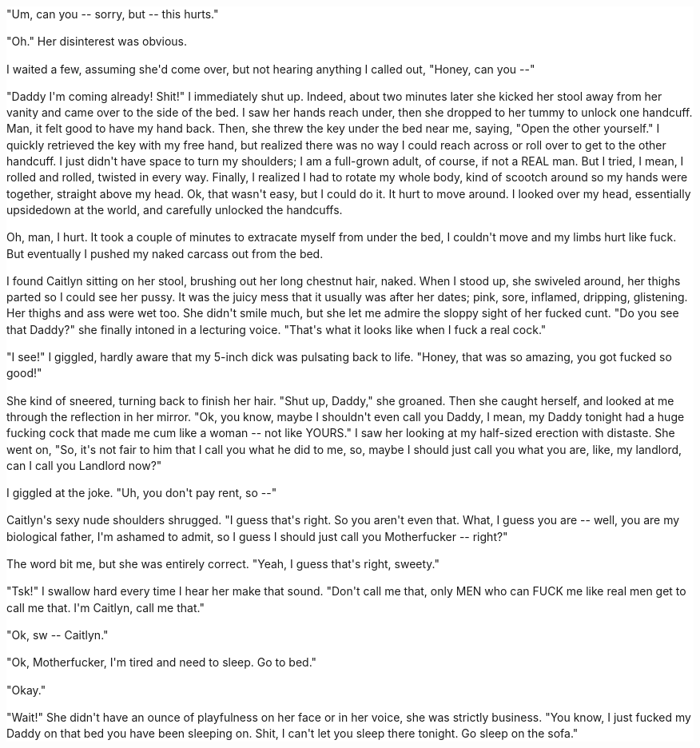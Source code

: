  "Um, can you -- sorry, but -- this hurts." 

 "Oh." Her disinterest was obvious. 

 I waited a few, assuming she'd come over, but not hearing anything I called out, "Honey, can you --" 

 "Daddy I'm coming already! Shit!" I immediately shut up. Indeed, about two minutes later she kicked her stool away from her vanity and came over to the side of the bed. I saw her hands reach under, then she dropped to her tummy to unlock one handcuff. Man, it felt good to have my hand back. Then, she threw the key under the bed near me, saying, "Open the other yourself." I quickly retrieved the key with my free hand, but realized there was no way I could reach across or roll over to get to the other handcuff. I just didn't have space to turn my shoulders; I am a full-grown adult, of course, if not a REAL man. But I tried, I mean, I rolled and rolled, twisted in every way. Finally, I realized I had to rotate my whole body, kind of scootch around so my hands were together, straight above my head. Ok, that wasn't easy, but I could do it. It hurt to move around. I looked over my head, essentially upsidedown at the world, and carefully unlocked the handcuffs. 

 Oh, man, I hurt. It took a couple of minutes to extracate myself from under the bed, I couldn't move and my limbs hurt like fuck. But eventually I pushed my naked carcass out from the bed. 

 I found Caitlyn sitting on her stool, brushing out her long chestnut hair, naked. When I stood up, she swiveled around, her thighs parted so I could see her pussy. It was the juicy mess that it usually was after her dates; pink, sore, inflamed, dripping, glistening. Her thighs and ass were wet too. She didn't smile much, but she let me admire the sloppy sight of her fucked cunt. "Do you see that Daddy?" she finally intoned in a lecturing voice. "That's what it looks like when I fuck a real cock." 

 "I see!" I giggled, hardly aware that my 5-inch dick was pulsating back to life. "Honey, that was so amazing, you got fucked so good!" 

 She kind of sneered, turning back to finish her hair. "Shut up, Daddy," she groaned. Then she caught herself, and looked at me through the reflection in her mirror. "Ok, you know, maybe I shouldn't even call you Daddy, I mean, my Daddy tonight had a huge fucking cock that made me cum like a woman -- not like YOURS." I saw her looking at my half-sized erection with distaste. She went on, "So, it's not fair to him that I call you what he did to me, so, maybe I should just call you what you are, like, my landlord, can I call you Landlord now?" 

 I giggled at the joke. "Uh, you don't pay rent, so --" 

 Caitlyn's sexy nude shoulders shrugged. "I guess that's right. So you aren't even that. What, I guess you are -- well, you are my biological father, I'm ashamed to admit, so I guess I should just call you Motherfucker -- right?" 

 The word bit me, but she was entirely correct. "Yeah, I guess that's right, sweety." 

 "Tsk!" I swallow hard every time I hear her make that sound. "Don't call me that, only MEN who can FUCK me like real men get to call me that. I'm Caitlyn, call me that." 

 "Ok, sw -- Caitlyn." 

 "Ok, Motherfucker, I'm tired and need to sleep. Go to bed." 

 "Okay." 

 "Wait!" She didn't have an ounce of playfulness on her face or in her voice, she was strictly business. "You know, I just fucked my Daddy on that bed you have been sleeping on. Shit, I can't let you sleep there tonight. Go sleep on the sofa." 
